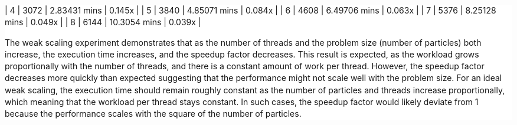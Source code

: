   | 4  | 3072 | 2.83431 mins | 0.145x |
  | 5  | 3840 | 4.85071 mins | 0.084x |
  | 6  | 4608 | 6.49706 mins | 0.063x |
  | 7  | 5376 | 8.25128 mins | 0.049x |
  | 8  | 6144 | 10.3054 mins | 0.039x |

The weak scaling experiment demonstrates that as the number of threads and the problem size (number of particles) both increase, the execution time increases, and the speedup factor decreases. This result is expected, as the workload grows proportionally with the number of threads, and there is a constant amount of work per thread. However, the speedup factor decreases more quickly than expected suggesting that the performance might not scale well with the problem size. For an ideal weak scaling, the execution time should remain roughly constant as the number of particles and threads increase proportionally, which meaning that the workload per thread stays constant. In such cases, the speedup factor would likely deviate from 1 because the performance scales with the square of the number of particles.
